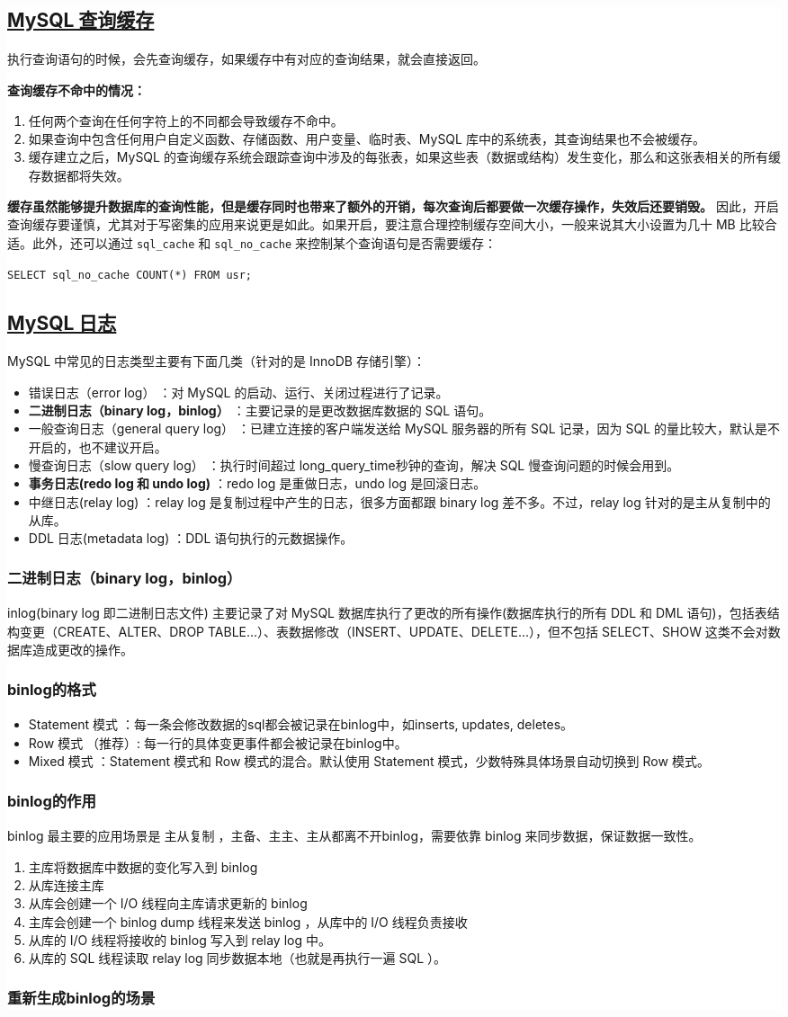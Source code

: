 ## [MySQL 查询缓存](https://javaguide.cn/database/mysql/mysql-questions-01.html#mysql-%E6%9F%A5%E8%AF%A2%E7%BC%93%E5%AD%98)

执行查询语句的时候，会先查询缓存，如果缓存中有对应的查询结果，就会直接返回。

**查询缓存不命中的情况：**

1. 任何两个查询在任何字符上的不同都会导致缓存不命中。
2. 如果查询中包含任何用户自定义函数、存储函数、用户变量、临时表、MySQL 库中的系统表，其查询结果也不会被缓存。
3. 缓存建立之后，MySQL 的查询缓存系统会跟踪查询中涉及的每张表，如果这些表（数据或结构）发生变化，那么和这张表相关的所有缓存数据都将失效。

**缓存虽然能够提升数据库的查询性能，但是缓存同时也带来了额外的开销，每次查询后都要做一次缓存操作，失效后还要销毁。** 因此，开启查询缓存要谨慎，尤其对于写密集的应用来说更是如此。如果开启，要注意合理控制缓存空间大小，一般来说其大小设置为几十 MB 比较合适。此外，还可以通过 `sql_cache` 和 `sql_no_cache` 来控制某个查询语句是否需要缓存：

```
SELECT sql_no_cache COUNT(*) FROM usr;
```

## [MySQL 日志](https://javaguide.cn/database/mysql/mysql-questions-01.html#mysql-%E6%97%A5%E5%BF%97)

MySQL 中常见的日志类型主要有下面几类（针对的是 InnoDB 存储引擎）：

- 错误日志（error log） ：对 MySQL 的启动、运行、关闭过程进行了记录。  
- **二进制日志（binary log，binlog）** ：主要记录的是更改数据库数据的 SQL 语句。  
- 一般查询日志（general query log） ：已建立连接的客户端发送给 MySQL 服务器的所有 SQL 记录，因为 SQL 的量比较大，默认是不开启的，也不建议开启。  
- 慢查询日志（slow query log） ：执行时间超过 long_query_time秒钟的查询，解决 SQL 慢查询问题的时候会用到。  
- **事务日志(redo log 和 undo log)** ：redo log 是重做日志，undo log 是回滚日志。  
- 中继日志(relay log) ：relay log 是复制过程中产生的日志，很多方面都跟 binary log 差不多。不过，relay log 针对的是主从复制中的从库。  
- DDL 日志(metadata log) ：DDL 语句执行的元数据操作。

### 二进制日志（binary log，binlog）

inlog(binary log 即二进制日志文件) 主要记录了对 MySQL 数据库执行了更改的所有操作(数据库执行的所有 DDL 和 DML 语句)，包括表结构变更（CREATE、ALTER、DROP TABLE…）、表数据修改（INSERT、UPDATE、DELETE...），但不包括 SELECT、SHOW 这类不会对数据库造成更改的操作。

### binlog的格式

- Statement 模式 ：每一条会修改数据的sql都会被记录在binlog中，如inserts, updates, deletes。  
- Row 模式 （推荐）: 每一行的具体变更事件都会被记录在binlog中。  
- Mixed 模式 ：Statement 模式和 Row 模式的混合。默认使用 Statement 模式，少数特殊具体场景自动切换到 Row 模式。

### binlog的作用

binlog 最主要的应用场景是 主从复制 ，主备、主主、主从都离不开binlog，需要依靠 binlog 来同步数据，保证数据一致性。

1. 主库将数据库中数据的变化写入到 binlog  
2. 从库连接主库  
3. 从库会创建一个 I/O 线程向主库请求更新的 binlog  
4. 主库会创建一个 binlog dump 线程来发送 binlog ，从库中的 I/O 线程负责接收  
5. 从库的 I/O 线程将接收的 binlog 写入到 relay log 中。  
6. 从库的 SQL 线程读取 relay log 同步数据本地（也就是再执行一遍 SQL ）。

### 重新生成binlog的场景
